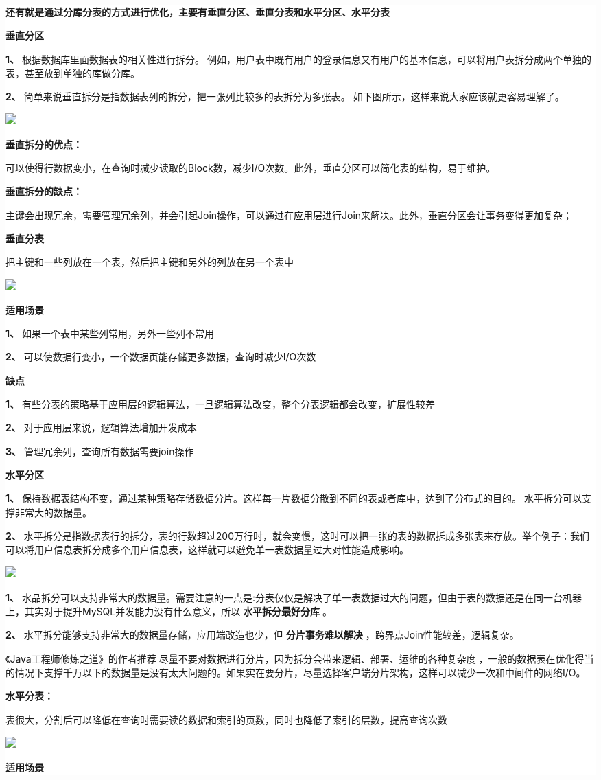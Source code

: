 **还有就是通过分库分表的方式进行优化，主要有垂直分区、垂直分表和水平分区、水平分表**

**垂直分区**

**1、** 根据数据库里面数据表的相关性进行拆分。 例如，用户表中既有用户的登录信息又有用户的基本信息，可以将用户表拆分成两个单独的表，甚至放到单独的库做分库。

**2、** 简单来说垂直拆分是指数据表列的拆分，把一张列比较多的表拆分为多张表。 如下图所示，这样来说大家应该就更容易理解了。

![](https://gitee.com/souyunkutech/souyunku-home/raw/master/images/souyunku-web/2020/5/2/049/50/99_9.png#alt=99%5C_9.png)

**垂直拆分的优点：**

可以使得行数据变小，在查询时减少读取的Block数，减少I/O次数。此外，垂直分区可以简化表的结构，易于维护。

**垂直拆分的缺点：**

主键会出现冗余，需要管理冗余列，并会引起Join操作，可以通过在应用层进行Join来解决。此外，垂直分区会让事务变得更加复杂；

**垂直分表**

把主键和一些列放在一个表，然后把主键和另外的列放在另一个表中

![](https://gitee.com/souyunkutech/souyunku-home/raw/master/images/souyunku-web/2020/5/2/049/50/99_10.png#alt=99%5C_10.png)

**适用场景**

**1、** 如果一个表中某些列常用，另外一些列不常用

**2、** 可以使数据行变小，一个数据页能存储更多数据，查询时减少I/O次数

**缺点**

**1、** 有些分表的策略基于应用层的逻辑算法，一旦逻辑算法改变，整个分表逻辑都会改变，扩展性较差

**2、** 对于应用层来说，逻辑算法增加开发成本

**3、** 管理冗余列，查询所有数据需要join操作

**水平分区**

**1、** 保持数据表结构不变，通过某种策略存储数据分片。这样每一片数据分散到不同的表或者库中，达到了分布式的目的。 水平拆分可以支撑非常大的数据量。

**2、** 水平拆分是指数据表行的拆分，表的行数超过200万行时，就会变慢，这时可以把一张的表的数据拆成多张表来存放。举个例子：我们可以将用户信息表拆分成多个用户信息表，这样就可以避免单一表数据量过大对性能造成影响。

![](https://gitee.com/souyunkutech/souyunku-home/raw/master/images/souyunku-web/2020/5/2/049/50/99_11.png#alt=99%5C_11.png)

**1、** 水品拆分可以支持非常大的数据量。需要注意的一点是:分表仅仅是解决了单一表数据过大的问题，但由于表的数据还是在同一台机器上，其实对于提升MySQL并发能力没有什么意义，所以 **水平拆分最好分库** 。

**2、** 水平拆分能够支持非常大的数据量存储，应用端改造也少，但 **分片事务难以解决** ，跨界点Join性能较差，逻辑复杂。

《Java工程师修炼之道》的作者推荐 尽量不要对数据进行分片，因为拆分会带来逻辑、部署、运维的各种复杂度 ，一般的数据表在优化得当的情况下支撑千万以下的数据量是没有太大问题的。如果实在要分片，尽量选择客户端分片架构，这样可以减少一次和中间件的网络I/O。

**水平分表：**

表很大，分割后可以降低在查询时需要读的数据和索引的页数，同时也降低了索引的层数，提高查询次数

![](https://gitee.com/souyunkutech/souyunku-home/raw/master/images/souyunku-web/2020/5/2/049/50/99_12.png#alt=99%5C_12.png)

**适用场景**
